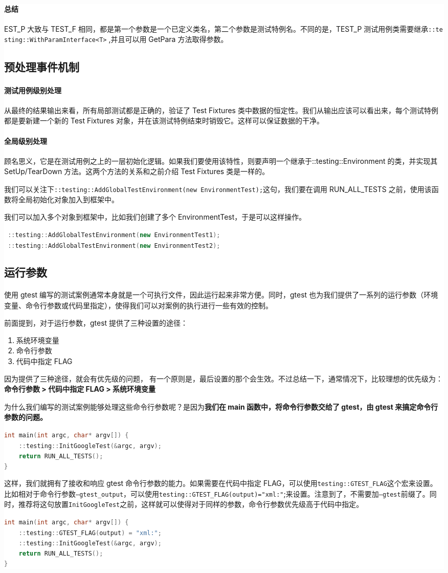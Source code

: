 #### 总结

EST_P 大致与 TEST_F 相同，都是第一个参数是一个已定义类名，第二个参数是测试特例名。不同的是，TEST_P 测试用例类需要继承`::testing::WithParamInterface<T>` ,并且可以用 GetPara 方法取得参数。

## 预处理事件机制

#### 测试用例级别处理

从最终的结果输出来看，所有局部测试都是正确的，验证了 Test Fixtures 类中数据的恒定性。我们从输出应该可以看出来，每个测试特例都是要新建一个新的 Test Fixtures 对象，并在该测试特例结束时销毁它。这样可以保证数据的干净。

#### 全局级别处理

顾名思义，它是在测试用例之上的一层初始化逻辑。如果我们要使用该特性，则要声明一个继承于::testing::Environment 的类，并实现其 SetUp/TearDown 方法。这两个方法的关系和之前介绍 Test Fixtures 类是一样的。

我们可以关注下`::testing::AddGlobalTestEnvironment(new EnvironmentTest);`这句，我们要在调用 RUN_ALL_TESTS 之前，使用该函数将全局初始化对象加入到框架中。

我们可以加入多个对象到框架中，比如我们创建了多个 EnvironmentTest，于是可以这样操作。

```cpp
 ::testing::AddGlobalTestEnvironment(new EnvironmentTest1);
 ::testing::AddGlobalTestEnvironment(new EnvironmentTest2);
```

## 运行参数

使用 gtest 编写的测试案例通常本身就是一个可执行文件，因此运行起来非常方便。同时，gtest 也为我们提供了一系列的运行参数（环境变量、命令行参数或代码里指定），使得我们可以对案例的执行进行一些有效的控制。

前面提到，对于运行参数，gtest 提供了三种设置的途径：

1. 系统环境变量
2. 命令行参数
3. 代码中指定 FLAG

因为提供了三种途径，就会有优先级的问题， 有一个原则是，最后设置的那个会生效。不过总结一下，通常情况下，比较理想的优先级为：**命令行参数 > 代码中指定 FLAG > 系统环境变量**

为什么我们编写的测试案例能够处理这些命令行参数呢？是因为**我们在 main 函数中，将命令行参数交给了 gtest，由 gtest 来搞定命令行参数的问题。**

```cpp
int main(int argc, char* argv[]) {
    ::testing::InitGoogleTest(&argc, argv);
    return RUN_ALL_TESTS();
}
```

这样，我们就拥有了接收和响应 gtest 命令行参数的能力。如果需要在代码中指定 FLAG，可以使用`testing::GTEST_FLAG`这个宏来设置。比如相对于命令行参数`–gtest_output`，可以使用`testing::GTEST_FLAG(output)="xml:"`;来设置。注意到了，不需要加`–gtest`前缀了。同时，推荐将这句放置`InitGoogleTest`之前，这样就可以使得对于同样的参数，命令行参数优先级高于代码中指定。

```cpp
int main(int argc, char* argv[]) {
    ::testing::GTEST_FLAG(output) = "xml:";
    ::testing::InitGoogleTest(&argc, argv);
    return RUN_ALL_TESTS();
}
```
